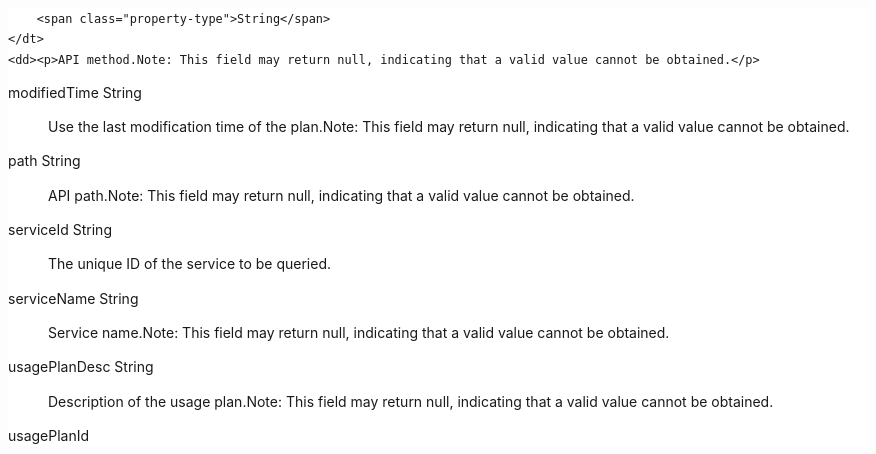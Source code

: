         <span class="property-type">String</span>
    </dt>
    <dd><p>API method.Note: This field may return null, indicating that a valid value cannot be obtained.</p>
</dd><dt class="property-required"
            title="Required">
        <span id="modifiedtime_java">
<a data-swiftype-name="resource-property" data-swiftype-type="text" href="#modifiedtime_java" style="color: inherit; text-decoration: inherit;">modified<wbr>Time</a>
</span>
        <span class="property-indicator"></span>
        <span class="property-type">String</span>
    </dt>
    <dd><p>Use the last modification time of the plan.Note: This field may return null, indicating that a valid value cannot be obtained.</p>
</dd><dt class="property-required"
            title="Required">
        <span id="path_java">
<a data-swiftype-name="resource-property" data-swiftype-type="text" href="#path_java" style="color: inherit; text-decoration: inherit;">path</a>
</span>
        <span class="property-indicator"></span>
        <span class="property-type">String</span>
    </dt>
    <dd><p>API path.Note: This field may return null, indicating that a valid value cannot be obtained.</p>
</dd><dt class="property-required"
            title="Required">
        <span id="serviceid_java">
<a data-swiftype-name="resource-property" data-swiftype-type="text" href="#serviceid_java" style="color: inherit; text-decoration: inherit;">service<wbr>Id</a>
</span>
        <span class="property-indicator"></span>
        <span class="property-type">String</span>
    </dt>
    <dd><p>The unique ID of the service to be queried.</p>
</dd><dt class="property-required"
            title="Required">
        <span id="servicename_java">
<a data-swiftype-name="resource-property" data-swiftype-type="text" href="#servicename_java" style="color: inherit; text-decoration: inherit;">service<wbr>Name</a>
</span>
        <span class="property-indicator"></span>
        <span class="property-type">String</span>
    </dt>
    <dd><p>Service name.Note: This field may return null, indicating that a valid value cannot be obtained.</p>
</dd><dt class="property-required"
            title="Required">
        <span id="usageplandesc_java">
<a data-swiftype-name="resource-property" data-swiftype-type="text" href="#usageplandesc_java" style="color: inherit; text-decoration: inherit;">usage<wbr>Plan<wbr>Desc</a>
</span>
        <span class="property-indicator"></span>
        <span class="property-type">String</span>
    </dt>
    <dd><p>Description of the usage plan.Note: This field may return null, indicating that a valid value cannot be obtained.</p>
</dd><dt class="property-required"
            title="Required">
        <span id="usageplanid_java">
<a data-swiftype-name="resource-property" data-swiftype-type="text" href="#usageplanid_java" style="color: inherit; text-decoration: inherit;">usage<wbr>Plan<wbr>Id</a>
</span>